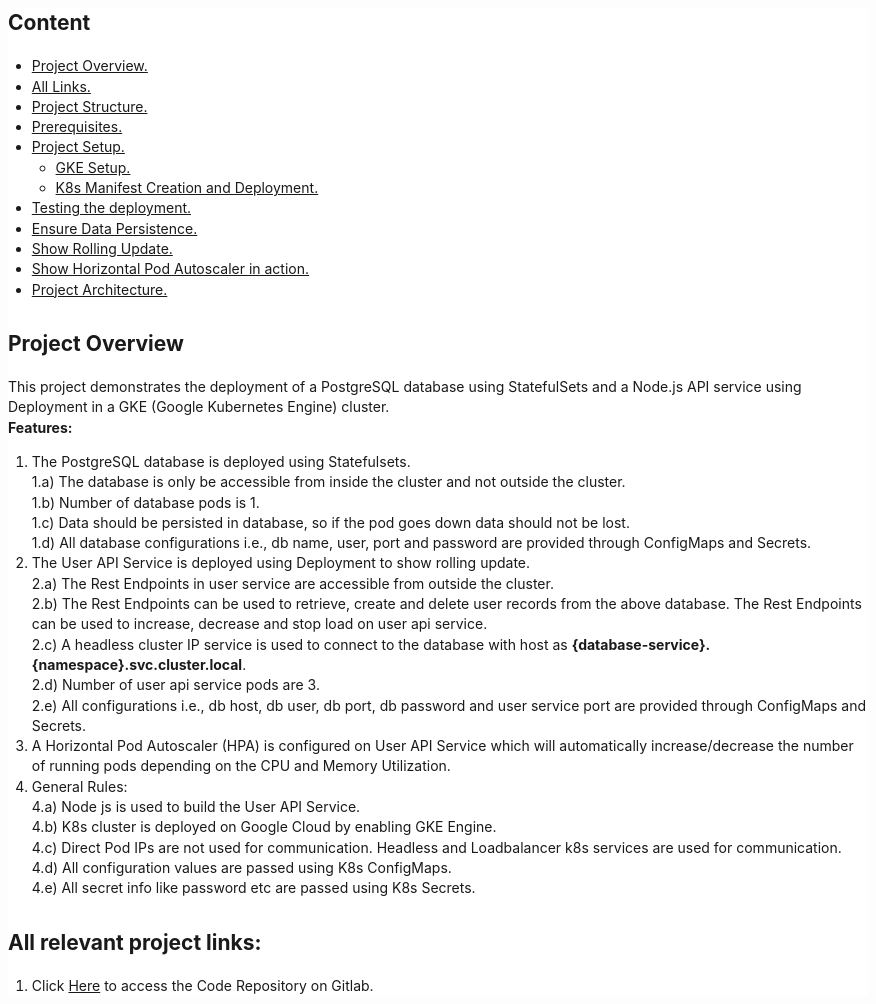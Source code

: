 <a name="desc"></a>
## Content

-  [ Project Overview. ](#desc)
-  [ All Links. ](#code_link)
-  [ Project Structure. ](#structure)
-  [ Prerequisites. ](#prerequisites)
-  [ Project Setup. ](#usage)
    - [ GKE Setup. ](#gke_usage)
    - [ K8s Manifest Creation and Deployment. ](#resource_usage)
-  [ Testing the deployment. ](#test)
-  [ Ensure Data Persistence. ](#data_persist)
-  [ Show Rolling Update. ](#rolling_update)
-  [ Show Horizontal Pod Autoscaler in action. ](#hpa)
-  [ Project Architecture. ](#architecture)

<a name="desc"></a>
## Project Overview
This project demonstrates the deployment of a PostgreSQL database using StatefulSets and a Node.js API service using Deployment in a GKE (Google Kubernetes Engine) cluster.<br>
**Features:**<br>
1) The PostgreSQL database is deployed using Statefulsets.<br>
1.a) The database is only be accessible from inside the cluster and not outside the cluster.<br>
1.b) Number of database pods is 1.<br>
1.c) Data should be persisted in database, so if the pod goes down data should not be lost.<br>
1.d) All database configurations i.e., db name, user, port and password are provided through ConfigMaps and Secrets. <br>
2) The User API Service is deployed using Deployment to show rolling update.<br>
2.a) The Rest Endpoints in user service are accessible from outside the cluster.<br>
2.b) The Rest Endpoints can be used to retrieve, create and delete user records from the above database. The Rest Endpoints can be used to increase, decrease and stop load on user api service.<br>
2.c) A headless cluster IP service is used to connect to the database with host as **{database-service}.{namespace}.svc.cluster.local**. <br>
2.d) Number of user api service pods are 3. <br>
2.e) All configurations i.e., db host, db user, db port, db password and user service port are provided through ConfigMaps and Secrets. <br>
3) A Horizontal Pod Autoscaler (HPA) is configured on User API Service which will automatically increase/decrease the number of running pods depending on the CPU and Memory Utilization. <br>
4) General Rules:<br>
4.a) Node js is used to build the User API Service. <br>
4.b) K8s cluster is deployed on Google Cloud by enabling GKE Engine. <br>
4.c) Direct Pod IPs are not used for communication. Headless and Loadbalancer k8s services are used for communication.<br>
4.d) All configuration values are passed using K8s ConfigMaps.<br>
4.e) All secret info like password etc are passed using K8s Secrets. <br>

<a name="code_link"></a>
## All relevant project links:

1. Click [Here](https://github.com/codeashesh/nagp-k8s) to access the Code Repository on Gitlab.
